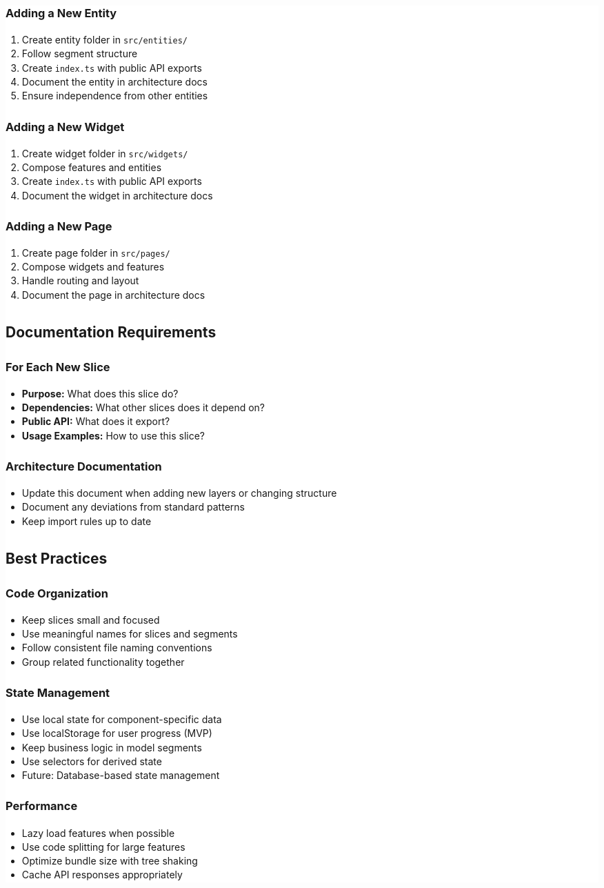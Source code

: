 ### Adding a New Entity
1. Create entity folder in `src/entities/`
2. Follow segment structure
3. Create `index.ts` with public API exports
4. Document the entity in architecture docs
5. Ensure independence from other entities

### Adding a New Widget
1. Create widget folder in `src/widgets/`
2. Compose features and entities
3. Create `index.ts` with public API exports
4. Document the widget in architecture docs

### Adding a New Page
1. Create page folder in `src/pages/`
2. Compose widgets and features
3. Handle routing and layout
4. Document the page in architecture docs

## Documentation Requirements

### For Each New Slice
- **Purpose:** What does this slice do?
- **Dependencies:** What other slices does it depend on?
- **Public API:** What does it export?
- **Usage Examples:** How to use this slice?

### Architecture Documentation
- Update this document when adding new layers or changing structure
- Document any deviations from standard patterns
- Keep import rules up to date

## Best Practices

### Code Organization
- Keep slices small and focused
- Use meaningful names for slices and segments
- Follow consistent file naming conventions
- Group related functionality together

### State Management
- Use local state for component-specific data
- Use localStorage for user progress (MVP)
- Keep business logic in model segments
- Use selectors for derived state
- Future: Database-based state management

### Performance
- Lazy load features when possible
- Use code splitting for large features
- Optimize bundle size with tree shaking
- Cache API responses appropriately
